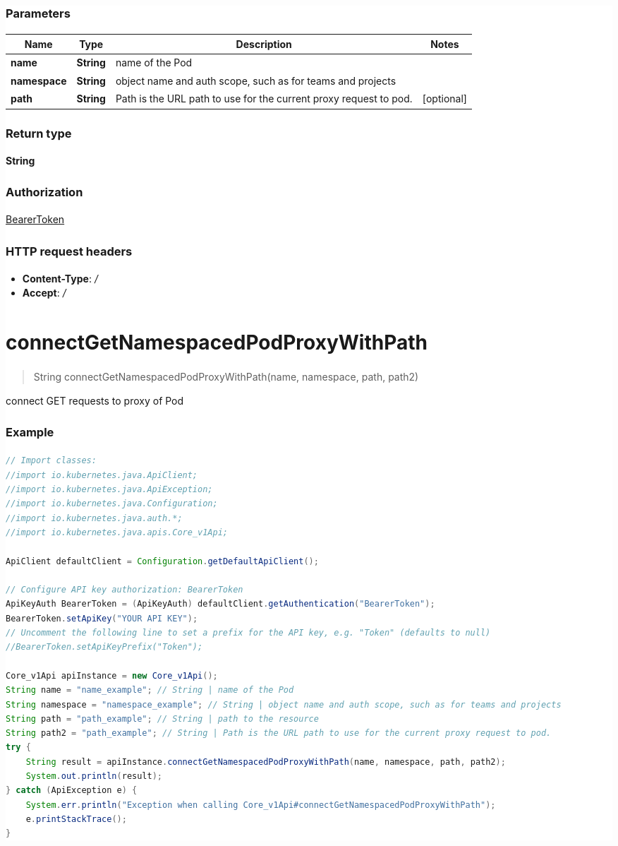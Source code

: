 ### Parameters

Name | Type | Description  | Notes
------------- | ------------- | ------------- | -------------
 **name** | **String**| name of the Pod |
 **namespace** | **String**| object name and auth scope, such as for teams and projects |
 **path** | **String**| Path is the URL path to use for the current proxy request to pod. | [optional]

### Return type

**String**

### Authorization

[BearerToken](../README.md#BearerToken)

### HTTP request headers

 - **Content-Type**: */*
 - **Accept**: */*

<a name="connectGetNamespacedPodProxyWithPath"></a>
# **connectGetNamespacedPodProxyWithPath**
> String connectGetNamespacedPodProxyWithPath(name, namespace, path, path2)



connect GET requests to proxy of Pod

### Example
```java
// Import classes:
//import io.kubernetes.java.ApiClient;
//import io.kubernetes.java.ApiException;
//import io.kubernetes.java.Configuration;
//import io.kubernetes.java.auth.*;
//import io.kubernetes.java.apis.Core_v1Api;

ApiClient defaultClient = Configuration.getDefaultApiClient();

// Configure API key authorization: BearerToken
ApiKeyAuth BearerToken = (ApiKeyAuth) defaultClient.getAuthentication("BearerToken");
BearerToken.setApiKey("YOUR API KEY");
// Uncomment the following line to set a prefix for the API key, e.g. "Token" (defaults to null)
//BearerToken.setApiKeyPrefix("Token");

Core_v1Api apiInstance = new Core_v1Api();
String name = "name_example"; // String | name of the Pod
String namespace = "namespace_example"; // String | object name and auth scope, such as for teams and projects
String path = "path_example"; // String | path to the resource
String path2 = "path_example"; // String | Path is the URL path to use for the current proxy request to pod.
try {
    String result = apiInstance.connectGetNamespacedPodProxyWithPath(name, namespace, path, path2);
    System.out.println(result);
} catch (ApiException e) {
    System.err.println("Exception when calling Core_v1Api#connectGetNamespacedPodProxyWithPath");
    e.printStackTrace();
}
```
